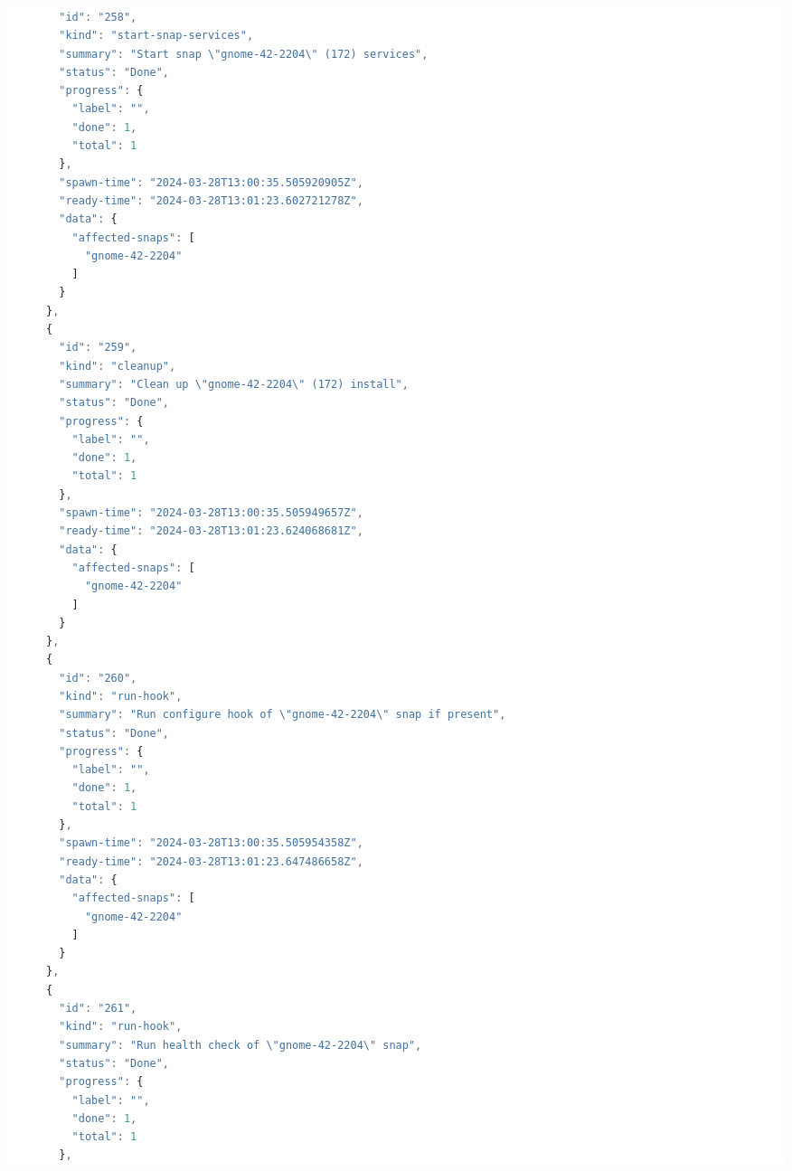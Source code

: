```javascript
        "id": "258",
        "kind": "start-snap-services",
        "summary": "Start snap \"gnome-42-2204\" (172) services",
        "status": "Done",
        "progress": {
          "label": "",
          "done": 1,
          "total": 1
        },
        "spawn-time": "2024-03-28T13:00:35.505920905Z",
        "ready-time": "2024-03-28T13:01:23.602721278Z",
        "data": {
          "affected-snaps": [
            "gnome-42-2204"
          ]
        }
      },
      {
        "id": "259",
        "kind": "cleanup",
        "summary": "Clean up \"gnome-42-2204\" (172) install",
        "status": "Done",
        "progress": {
          "label": "",
          "done": 1,
          "total": 1
        },
        "spawn-time": "2024-03-28T13:00:35.505949657Z",
        "ready-time": "2024-03-28T13:01:23.624068681Z",
        "data": {
          "affected-snaps": [
            "gnome-42-2204"
          ]
        }
      },
      {
        "id": "260",
        "kind": "run-hook",
        "summary": "Run configure hook of \"gnome-42-2204\" snap if present",
        "status": "Done",
        "progress": {
          "label": "",
          "done": 1,
          "total": 1
        },
        "spawn-time": "2024-03-28T13:00:35.505954358Z",
        "ready-time": "2024-03-28T13:01:23.647486658Z",
        "data": {
          "affected-snaps": [
            "gnome-42-2204"
          ]
        }
      },
      {
        "id": "261",
        "kind": "run-hook",
        "summary": "Run health check of \"gnome-42-2204\" snap",
        "status": "Done",
        "progress": {
          "label": "",
          "done": 1,
          "total": 1
        },
```